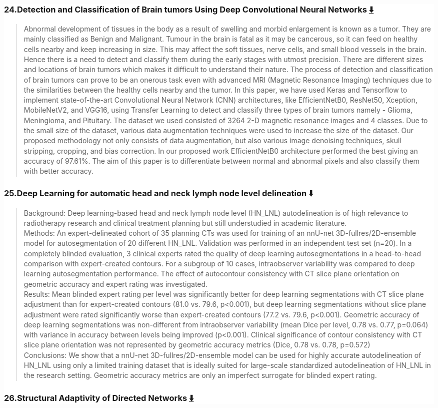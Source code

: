 ### 24.Detection and Classification of Brain tumors Using Deep Convolutional Neural Networks  [ :arrow_down: ](https://arxiv.org/pdf/2208.13264.pdf)
>  Abnormal development of tissues in the body as a result of swelling and morbid enlargement is known as a tumor. They are mainly classified as Benign and Malignant. Tumour in the brain is fatal as it may be cancerous, so it can feed on healthy cells nearby and keep increasing in size. This may affect the soft tissues, nerve cells, and small blood vessels in the brain. Hence there is a need to detect and classify them during the early stages with utmost precision. There are different sizes and locations of brain tumors which makes it difficult to understand their nature. The process of detection and classification of brain tumors can prove to be an onerous task even with advanced MRI (Magnetic Resonance Imaging) techniques due to the similarities between the healthy cells nearby and the tumor. In this paper, we have used Keras and Tensorflow to implement state-of-the-art Convolutional Neural Network (CNN) architectures, like EfficientNetB0, ResNet50, Xception, MobileNetV2, and VGG16, using Transfer Learning to detect and classify three types of brain tumors namely - Glioma, Meningioma, and Pituitary. The dataset we used consisted of 3264 2-D magnetic resonance images and 4 classes. Due to the small size of the dataset, various data augmentation techniques were used to increase the size of the dataset. Our proposed methodology not only consists of data augmentation, but also various image denoising techniques, skull stripping, cropping, and bias correction. In our proposed work EfficientNetB0 architecture performed the best giving an accuracy of 97.61%. The aim of this paper is to differentiate between normal and abnormal pixels and also classify them with better accuracy.      
### 25.Deep Learning for automatic head and neck lymph node level delineation  [ :arrow_down: ](https://arxiv.org/pdf/2208.13224.pdf)
>  Background: Deep learning-based head and neck lymph node level (HN_LNL) autodelineation is of high relevance to radiotherapy research and clinical treatment planning but still understudied in academic literature. <br>Methods: An expert-delineated cohort of 35 planning CTs was used for training of an nnU-net 3D-fullres/2D-ensemble model for autosegmentation of 20 different HN_LNL. Validation was performed in an independent test set (n=20). In a completely blinded evaluation, 3 clinical experts rated the quality of deep learning autosegmentations in a head-to-head comparison with expert-created contours. For a subgroup of 10 cases, intraobserver variability was compared to deep learning autosegmentation performance. The effect of autocontour consistency with CT slice plane orientation on geometric accuracy and expert rating was investigated. <br>Results: Mean blinded expert rating per level was significantly better for deep learning segmentations with CT slice plane adjustment than for expert-created contours (81.0 vs. 79.6, p&lt;0.001), but deep learning segmentations without slice plane adjustment were rated significantly worse than expert-created contours (77.2 vs. 79.6, p&lt;0.001). Geometric accuracy of deep learning segmentations was non-different from intraobserver variability (mean Dice per level, 0.78 vs. 0.77, p=0.064) with variance in accuracy between levels being improved (p&lt;0.001). Clinical significance of contour consistency with CT slice plane orientation was not represented by geometric accuracy metrics (Dice, 0.78 vs. 0.78, p=0.572) <br>Conclusions: We show that a nnU-net 3D-fullres/2D-ensemble model can be used for highly accurate autodelineation of HN_LNL using only a limited training dataset that is ideally suited for large-scale standardized autodelineation of HN_LNL in the research setting. Geometric accuracy metrics are only an imperfect surrogate for blinded expert rating.      
### 26.Structural Adaptivity of Directed Networks  [ :arrow_down: ](https://arxiv.org/pdf/2208.13223.pdf)